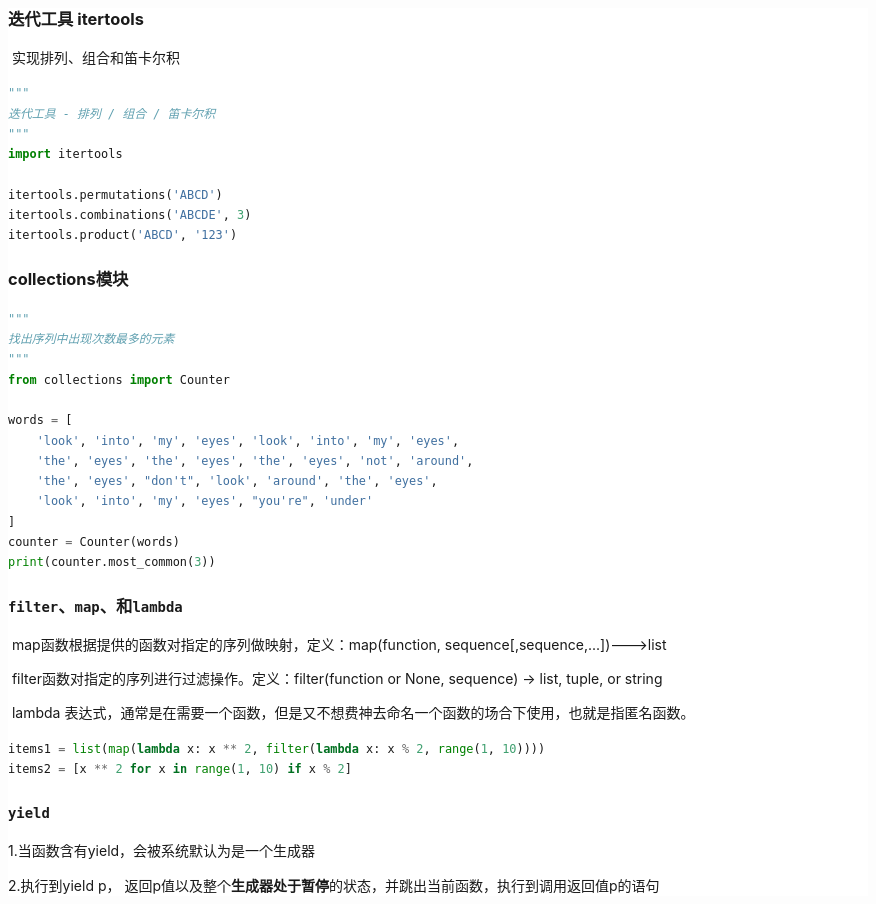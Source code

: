 

### 迭代工具 itertools

​		实现排列、组合和笛卡尔积

```python
"""
迭代工具 - 排列 / 组合 / 笛卡尔积
"""
import itertools

itertools.permutations('ABCD')
itertools.combinations('ABCDE', 3)
itertools.product('ABCD', '123')
```

### collections模块

```python
"""
找出序列中出现次数最多的元素
"""
from collections import Counter

words = [
    'look', 'into', 'my', 'eyes', 'look', 'into', 'my', 'eyes',
    'the', 'eyes', 'the', 'eyes', 'the', 'eyes', 'not', 'around',
    'the', 'eyes', "don't", 'look', 'around', 'the', 'eyes',
    'look', 'into', 'my', 'eyes', "you're", 'under'
]
counter = Counter(words)
print(counter.most_common(3))
```



###  `filter`、`map`、和`lambda`

​	map函数根据提供的函数对指定的序列做映射，定义：map(function, sequence[,sequence,...])--->list

​	filter函数对指定的序列进行过滤操作。定义：filter(function or None, sequence) -> list, tuple, or string

​	 lambda 表达式，通常是在需要一个函数，但是又不想费神去命名一个函数的场合下使用，也就是指匿名函数。

```python
items1 = list(map(lambda x: x ** 2, filter(lambda x: x % 2, range(1, 10))))
items2 = [x ** 2 for x in range(1, 10) if x % 2]
```



###  `yield`

1.当函数含有yield，会被系统默认为是一个生成器

2.执行到yield p， 返回p值以及整个**生成器处于暂停**的状态，并跳出当前函数，执行到调用返回值p的语句
